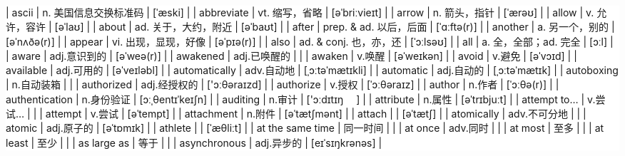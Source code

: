 | ascii |  n. 美国信息交换标准码  | [ˈæski] |
| abbreviate |  vt. 缩写，省略  | [əˈbriːvieɪt] |
| arrow |  n. 箭头，指针  | [ˈærəʊ] |
| allow |  v. 允许，容许  | [əˈlaʊ] |
| about |  ad. 关于，大约，附近  | [əˈbaʊt] |
| after |  prep. & ad. 以后，后面  | [ˈɑːftə(r)] |
| another |  a. 另一个，别的  | [əˈnʌðə(r)] |
| appear |  vi. 出现，显现，好像  | [əˈpɪə(r)] |
| also |  ad. & conj. 也，亦，还  | [ˈɔːlsəʊ] |
| all |  a. 全，全部；ad. 完全  | [ɔːl] |
| aware | adj.意识到的  | [əˈweə(r)] |
| awakened | adj.已唤醒的  | |
| awaken | v.唤醒  | [əˈweɪkən] |
| avoid | v.避免  | [əˈvɔɪd] |
| available | adj.可用的  | [əˈveɪləbl] |
| automatically | adv.自动地  | [ˌɔːtəˈmætɪkli] |
| automatic | adj.自动的  | [ˌɔːtəˈmætɪk] |
| autoboxing | n.自动装箱  | |
| authorized | adj.经授权的  | ['ɔːθəraɪzd] |
| authorize | v.授权  | [ˈɔːθəraɪz] |
| author | n.作者  | [ˈɔːθə(r)] |
| authentication | n.身份验证  | [ɔːˌθentɪˈkeɪʃn] |
| auditing | n.审计  | ['ɔːdɪtɪŋ 　] |
| attribute | n.属性  | [əˈtrɪbjuːt] |
| attempt to… | v.尝试…  | |
| attempt | v.尝试  | [əˈtempt] |
| attachment | n.附件  | [əˈtætʃmənt] |
| attach |  | [əˈtætʃ] |
| atomically | adv.不可分地  | |
| atomic | adj.原子的  | [əˈtɒmɪk] |
| athlete |  | [ˈæθliːt] |
| at the same time | 同一时间  | |
| at once | adv.同时  | |
| at most | 至多  | |
| at least | 至少  | |
| as large as | 等于  | |
| asynchronous | adj.异步的  | [eɪˈsɪŋkrənəs] |